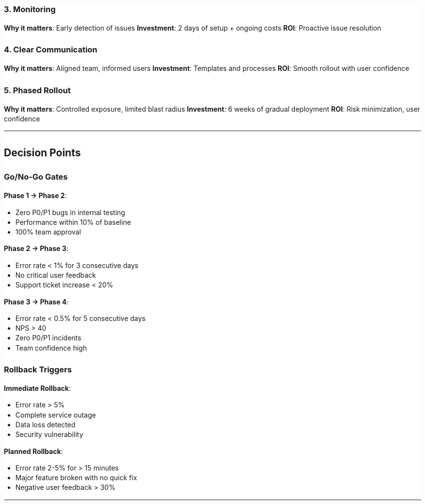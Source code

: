 ### 3. Monitoring
**Why it matters**: Early detection of issues
**Investment**: 2 days of setup + ongoing costs
**ROI**: Proactive issue resolution

### 4. Clear Communication
**Why it matters**: Aligned team, informed users
**Investment**: Templates and processes
**ROI**: Smooth rollout with user confidence

### 5. Phased Rollout
**Why it matters**: Controlled exposure, limited blast radius
**Investment**: 6 weeks of gradual deployment
**ROI**: Risk minimization, user confidence

---

## Decision Points

### Go/No-Go Gates

**Phase 1 → Phase 2**:
- Zero P0/P1 bugs in internal testing
- Performance within 10% of baseline
- 100% team approval

**Phase 2 → Phase 3**:
- Error rate < 1% for 3 consecutive days
- No critical user feedback
- Support ticket increase < 20%

**Phase 3 → Phase 4**:
- Error rate < 0.5% for 5 consecutive days
- NPS > 40
- Zero P0/P1 incidents
- Team confidence high

### Rollback Triggers

**Immediate Rollback**:
- Error rate > 5%
- Complete service outage
- Data loss detected
- Security vulnerability

**Planned Rollback**:
- Error rate 2-5% for > 15 minutes
- Major feature broken with no quick fix
- Negative user feedback > 30%

---
